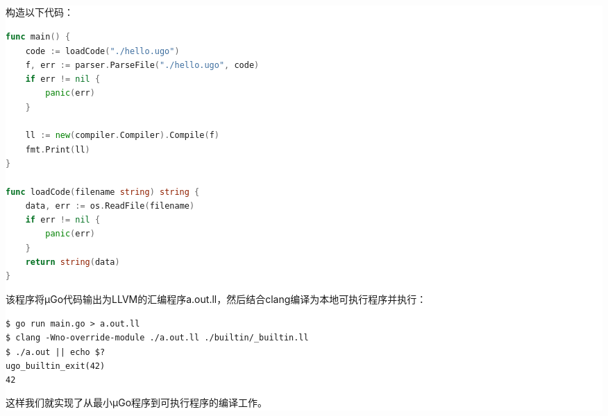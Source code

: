 构造以下代码：

```go
func main() {
	code := loadCode("./hello.ugo")
	f, err := parser.ParseFile("./hello.ugo", code)
	if err != nil {
		panic(err)
	}

	ll := new(compiler.Compiler).Compile(f)
	fmt.Print(ll)
}

func loadCode(filename string) string {
	data, err := os.ReadFile(filename)
	if err != nil {
		panic(err)
	}
	return string(data)
}
```

该程序将µGo代码输出为LLVM的汇编程序a.out.ll，然后结合clang编译为本地可执行程序并执行：

```
$ go run main.go > a.out.ll
$ clang -Wno-override-module ./a.out.ll ./builtin/_builtin.ll
$ ./a.out || echo $?
ugo_builtin_exit(42)
42
```

这样我们就实现了从最小µGo程序到可执行程序的编译工作。
